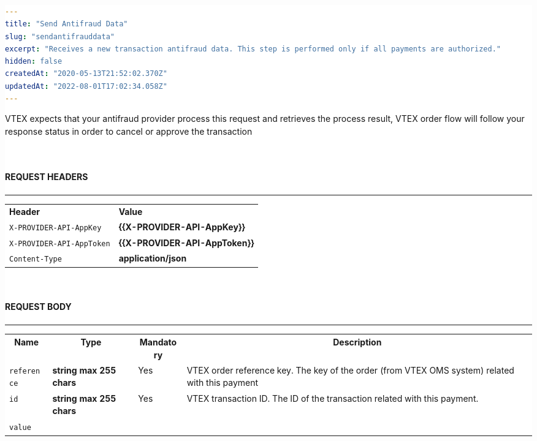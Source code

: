 ```yaml
---
title: "Send Antifraud Data"
slug: "sendantifrauddata"
excerpt: "Receives a new transaction antifraud data. This step is performed only if all payments are authorized."
hidden: false
createdAt: "2020-05-13T21:52:02.370Z"
updatedAt: "2022-08-01T17:02:34.058Z"
---
```

VTEX expects that your antifraud provider process this request and retrieves the process result, VTEX order flow will follow your response status in order to cancel or approve the transaction

<br>

#### REQUEST HEADERS
---

<table>
  <tr>
        <td><b>Header</b></td>
        <td><b>Value</b></td>
    </tr>
    <tr>
        <td><code>X-PROVIDER-API-AppKey</code></td>
        <td><b>{{X-PROVIDER-API-AppKey}}</b></td>
    </tr>
    <tr>
        <td><code>X-PROVIDER-API-AppToken</code></td>
        <td><b>{{X-PROVIDER-API-AppToken}}</b></td>
    </tr>
    <tr>
        <td><code>Content-Type</code></td>
        <td><b>application/json</b></td>
    </tr>
</table>

<br>

#### REQUEST BODY 
---

<table>
<tr>
        <th>Name</th>
        <th>Type</th>
        <th>Mandatory</th>
        <th>Description</th>
    </tr>
    <tr>
        <td><code>reference</code></td>
        <td><b>string</b> <b>max 255 chars</b></td>   
    <td> Yes </td>
        <td>VTEX order reference key. The key of the order (from VTEX OMS system) related with this payment</td>
    </tr>
    <tr>
        <td><code>id</code></td>
        <td><b>string</b> <b>max 255 chars</b></td>
    <td> Yes </td>    
        <td>VTEX transaction ID. The ID of the transaction related with this payment.</td>
    </tr>
    <tr>
        <td><code>value</code></td>
